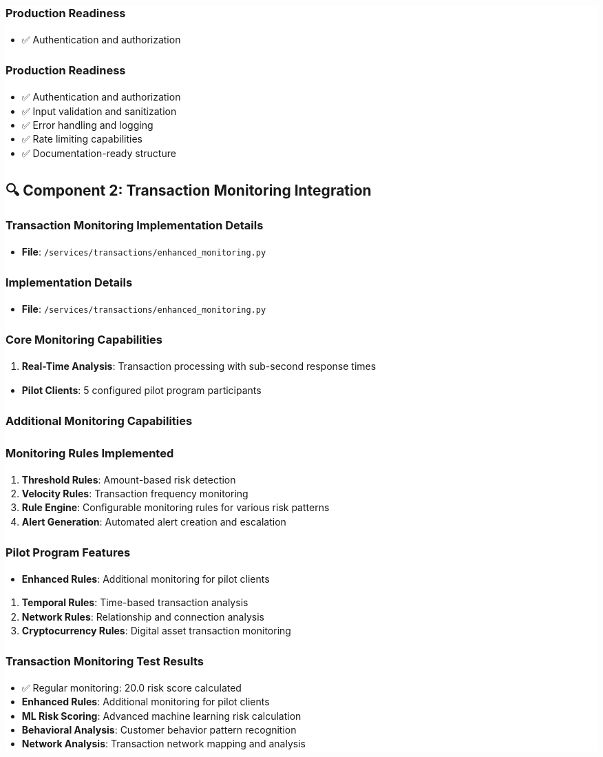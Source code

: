 ### Production Readiness

- ✅ Authentication and authorization

### Production Readiness

- ✅ Authentication and authorization
- ✅ Input validation and sanitization
- ✅ Error handling and logging
- ✅ Rate limiting capabilities
- ✅ Documentation-ready structure

## 🔍 Component 2: Transaction Monitoring Integration

### Transaction Monitoring Implementation Details

- **File**: `/services/transactions/enhanced_monitoring.py`

### Implementation Details

- **File**: `/services/transactions/enhanced_monitoring.py`

### Core Monitoring Capabilities

1. **Real-Time Analysis**: Transaction processing with sub-second response times

- **Pilot Clients**: 5 configured pilot program participants

### Additional Monitoring Capabilities

### Monitoring Rules Implemented

1. **Threshold Rules**: Amount-based risk detection
2. **Velocity Rules**: Transaction frequency monitoring  
3. **Rule Engine**: Configurable monitoring rules for various risk patterns
4. **Alert Generation**: Automated alert creation and escalation

### Pilot Program Features

- **Enhanced Rules**: Additional monitoring for pilot clients

1. **Temporal Rules**: Time-based transaction analysis
2. **Network Rules**: Relationship and connection analysis
3. **Cryptocurrency Rules**: Digital asset transaction monitoring

### Transaction Monitoring Test Results

- ✅ Regular monitoring: 20.0 risk score calculated
- **Enhanced Rules**: Additional monitoring for pilot clients
- **ML Risk Scoring**: Advanced machine learning risk calculation
- **Behavioral Analysis**: Customer behavior pattern recognition
- **Network Analysis**: Transaction network mapping and analysis
